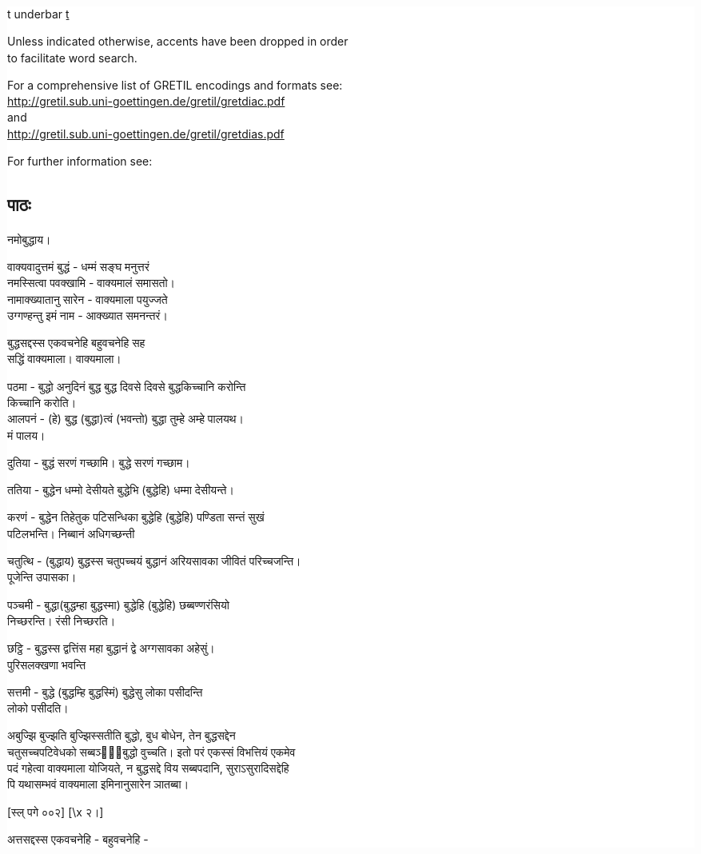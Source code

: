 t underbar  ṯ    
  
  
  
Unless indicated otherwise, accents have been dropped in order   
to facilitate word search.  
  
For a comprehensive list of GRETIL encodings and formats see:  
http://gretil.sub.uni-goettingen.de/gretil/gretdiac.pdf  
and  
http://gretil.sub.uni-goettingen.de/gretil/gretdias.pdf  
  
For further information see:

## पाठः


नमोबुद्धाय।  
    
वाक्यवादुत्तमं बुद्धं - धम्मं सङ्घ मनुत्तरं  
नमस्सित्वा पवक्खामि - वाक्यमालं समासतो।  
नामाक्ख्यातानु सारेन - वाक्यमाला पयुज्जते  
उग्गण्हन्तु इमं नाम - आक्ख्यात समनन्तरं।  
    
बुद्धसद्दस्स एकवचनेहि बहुवचनेहि सह   
सद्धिं वाक्यमाला। वाक्यमाला।  
    
पठमा - बुद्धो अनुदिनं बुद्ध बुद्ध दिवसे दिवसे बुद्धकिच्चानि करोन्ति  
किच्चानि करोति।   
आलपनं - (हे) बुद्ध (बुद्धा)त्वं (भवन्तो) बुद्धा तुम्हे अम्हे पालयथ।  
मं पालय।  
    
दुतिया - बुद्धं सरणं गच्छामि। बुद्धे सरणं गच्छाम।  
    
ततिया - बुद्धेन धम्मो देसीयते बुद्धेभि (बुद्धेहि) धम्मा देसीयन्ते।  
    
करणं - बुद्धेन तिहेतुक पटिसन्धिका बुद्धेहि (बुद्धेहि) पण्डिता सन्तं सुखं  
पटिलभन्ति। निब्बानं अधिगच्छन्ती  
    
चतुत्थि - (बुद्धाय) बुद्धस्स चतुपच्चयं बुद्धानं अरियसावका जीवितं परिच्चजन्ति।   
पूजेन्ति उपासका।  
    
पञ्चमी - बुद्धा(बुद्धम्हा बुद्धस्मा) बुद्धेहि (बुद्धेहि) छब्बण्णरंसियो  
निच्छरन्ति। रंसी निच्छरति।   
    
छट्ठि - बुद्धस्स द्वत्तिंस महा बुद्धानं द्वे अग्गसावका अहेसुं।  
पुरिसलक्खणा भवन्ति  
    
सत्तमी - बुद्धे (बुद्धम्हि बुद्धस्मिं) बुद्धेसु लोका पसीदन्ति  
लोको पसीदति।   
    
अबुज्झि बुज्झति बुज्झिस्सतीति बुद्धो, बुध बोधेन, तेन बुद्धसद्देन  
चतुसच्चपटिवेधको सब्बञ्ञे᳡बुद्धो वुच्चति। इतो परं एकस्सं विभत्तियं एकमेव  
पदं गहेत्वा वाक्यमाला योजियते, न बुद्धसद्दे विय सब्बपदानि, सुराऽसुरादिसद्देहि  
पि यथासम्भवं वाक्यमाला इमिनानुसारेन ञातब्बा।

[स्ल् पगे ००२] [\x २।]       
    
अत्तसद्दस्स एकवचनेहि - बहुवचनेहि -   
    